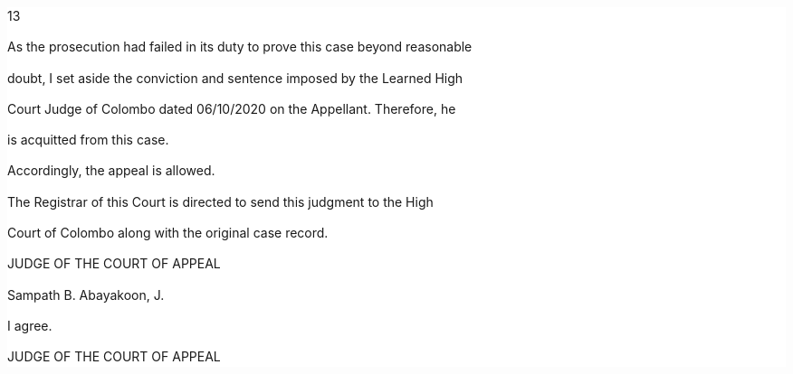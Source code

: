 13

As the prosecution had failed in its duty to prove this case beyond reasonable

doubt, I set aside the conviction and sentence imposed by the Learned High

Court Judge of Colombo dated 06/10/2020 on the Appellant. Therefore, he

is acquitted from this case.

Accordingly, the appeal is allowed.

The Registrar of this Court is directed to send this judgment to the High

Court of Colombo along with the original case record.

JUDGE OF THE COURT OF APPEAL

Sampath B. Abayakoon, J.

I agree.

JUDGE OF THE COURT OF APPEAL